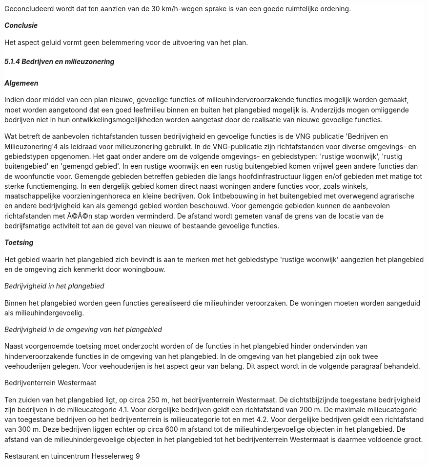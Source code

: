 Geconcludeerd wordt dat ten aanzien van de 30 km/h\-wegen sprake is van een goede ruimtelijke ordening.

***Conclusie***

Het aspect geluid vormt geen belemmering voor de uitvoering van het plan.

##### 5\.1\.4 Bedrijven en milieuzonering

***Algemeen***

Indien door middel van een plan nieuwe, gevoelige functies of milieuhinderveroorzakende functies mogelijk worden gemaakt, moet worden aangetoond dat een goed leefmilieu binnen en buiten het plangebied mogelijk is. Anderzijds mogen omliggende bedrijven niet in hun ontwikkelingsmogelijkheden worden aangetast door de realisatie van nieuwe gevoelige functies.

Wat betreft de aanbevolen richtafstanden tussen bedrijvigheid en gevoelige functies is de VNG publicatie 'Bedrijven en Milieuzonering'4 als leidraad voor milieuzonering gebruikt. In de VNG\-publicatie zijn richtafstanden voor diverse omgevings\- en gebiedstypen opgenomen. Het gaat onder andere om de volgende omgevings\- en gebiedstypen: 'rustige woonwijk', 'rustig buitengebied' en 'gemengd gebied'. In een rustige woonwijk en een rustig buitengebied komen vrijwel geen andere functies dan de woonfunctie voor. Gemengde gebieden betreffen gebieden die langs hoofdinfrastructuur liggen en/of gebieden met matige tot sterke functiemenging. In een dergelijk gebied komen direct naast woningen andere functies voor, zoals winkels, maatschappelijke voorzieningenhoreca en kleine bedrijven. Ook lintbebouwing in het buitengebied met overwegend agrarische en andere bedrijvigheid kan als gemengd gebied worden beschouwd. Voor gemengde gebieden kunnen de aanbevolen richtafstanden met Ã©Ã©n stap worden verminderd. De afstand wordt gemeten vanaf de grens van de locatie van de bedrijfsmatige activiteit tot aan de gevel van nieuwe of bestaande gevoelige functies.

***Toetsing***

Het gebied waarin het plangebied zich bevindt is aan te merken met het gebiedstype 'rustige woonwijk' aangezien het plangebied en de omgeving zich kenmerkt door woningbouw.

*Bedrijvigheid in het plangebied*

Binnen het plangebied worden geen functies gerealiseerd die milieuhinder veroorzaken. De woningen moeten worden aangeduid als milieuhindergevoelig.

*Bedrijvigheid in de omgeving van het plangebied*

Naast voorgenoemde toetsing moet onderzocht worden of de functies in het plangebied hinder ondervinden van hinderveroorzakende functies in de omgeving van het plangebied. In de omgeving van het plangebied zijn ook twee veehouderijen gelegen. Voor veehouderijen is het aspect geur van belang. Dit aspect wordt in de volgende paragraaf behandeld.

Bedrijventerrein Westermaat

Ten zuiden van het plangebied ligt, op circa 250 m, het bedrijventerrein Westermaat. De dichtstbijzijnde toegestane bedrijvigheid zijn bedrijven in de milieucategorie 4\.1\. Voor dergelijke bedrijven geldt een richtafstand van 200 m. De maximale milieucategorie van toegestane bedrijven op het bedrijventerrein is milieucategorie tot en met 4\.2\. Voor dergelijke bedrijven geldt een richtafstand van 300 m. Deze bedrijven liggen echter op circa 600 m afstand tot de milieuhindergevoelige objecten in het plangebied. De afstand van de milieuhindergevoelige objecten in het plangebied tot het bedrijventerrein Westermaat is daarmee voldoende groot.

Restaurant en tuincentrum Hesselerweg 9
